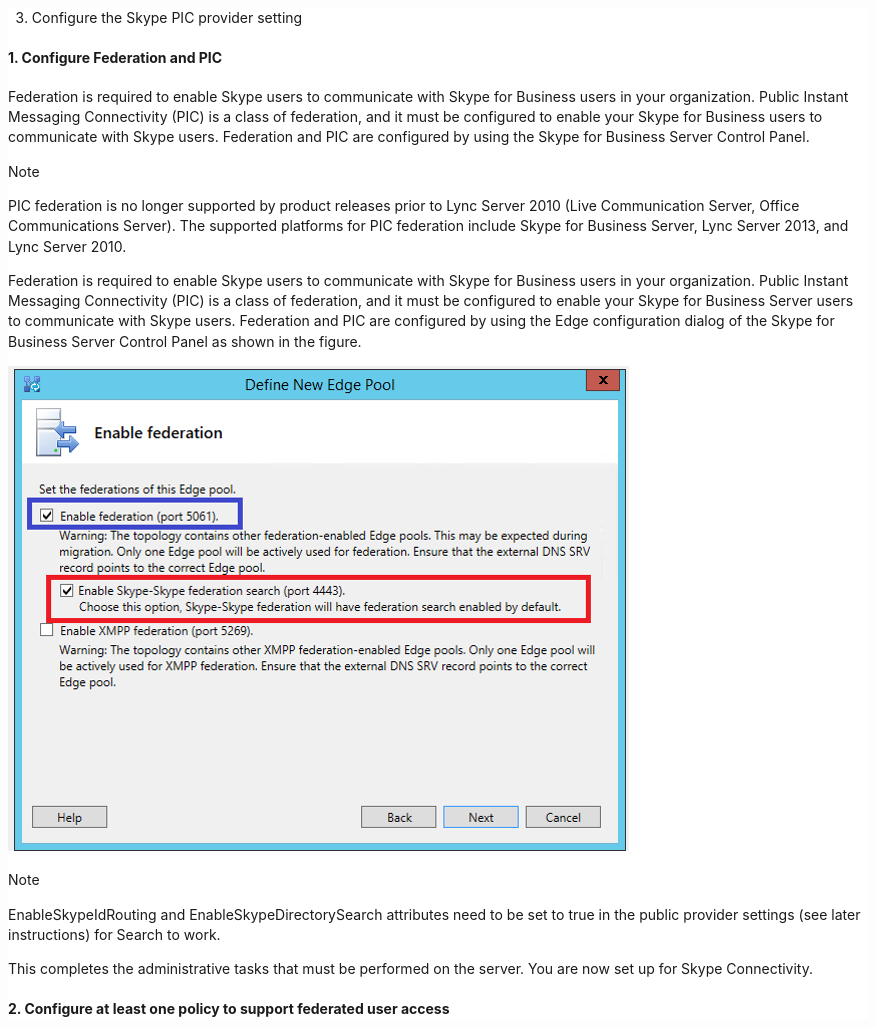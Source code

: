 3. Configure the Skype PIC provider setting
    
#### 1. Configure Federation and PIC

Federation is required to enable Skype users to communicate with Skype for Business users in your organization. Public Instant Messaging Connectivity (PIC) is a class of federation, and it must be configured to enable your Skype for Business users to communicate with Skype users. Federation and PIC are configured by using the Skype for Business Server Control Panel.
  
> [!NOTE]
> PIC federation is no longer supported by product releases prior to Lync Server 2010 (Live Communication Server, Office Communications Server). The supported platforms for PIC federation include Skype for Business Server, Lync Server 2013, and Lync Server 2010. 
  
Federation is required to enable Skype users to communicate with Skype for Business users in your organization. Public Instant Messaging Connectivity (PIC) is a class of federation, and it must be configured to enable your Skype for Business Server users to communicate with Skype users. Federation and PIC are configured by using the Edge configuration dialog of the Skype for Business Server Control Panel as shown in the figure.
  
![Define New Edge Pool](../media/32d7f255-c6ad-426d-96c2-2ef4d81f3b51.png)
  
> [!NOTE]
> EnableSkypeIdRouting and EnableSkypeDirectorySearch attributes need to be set to true in the public provider settings (see later instructions) for Search to work. 
  
This completes the administrative tasks that must be performed on the server. You are now set up for Skype Connectivity.
  
#### 2. Configure at least one policy to support federated user access
